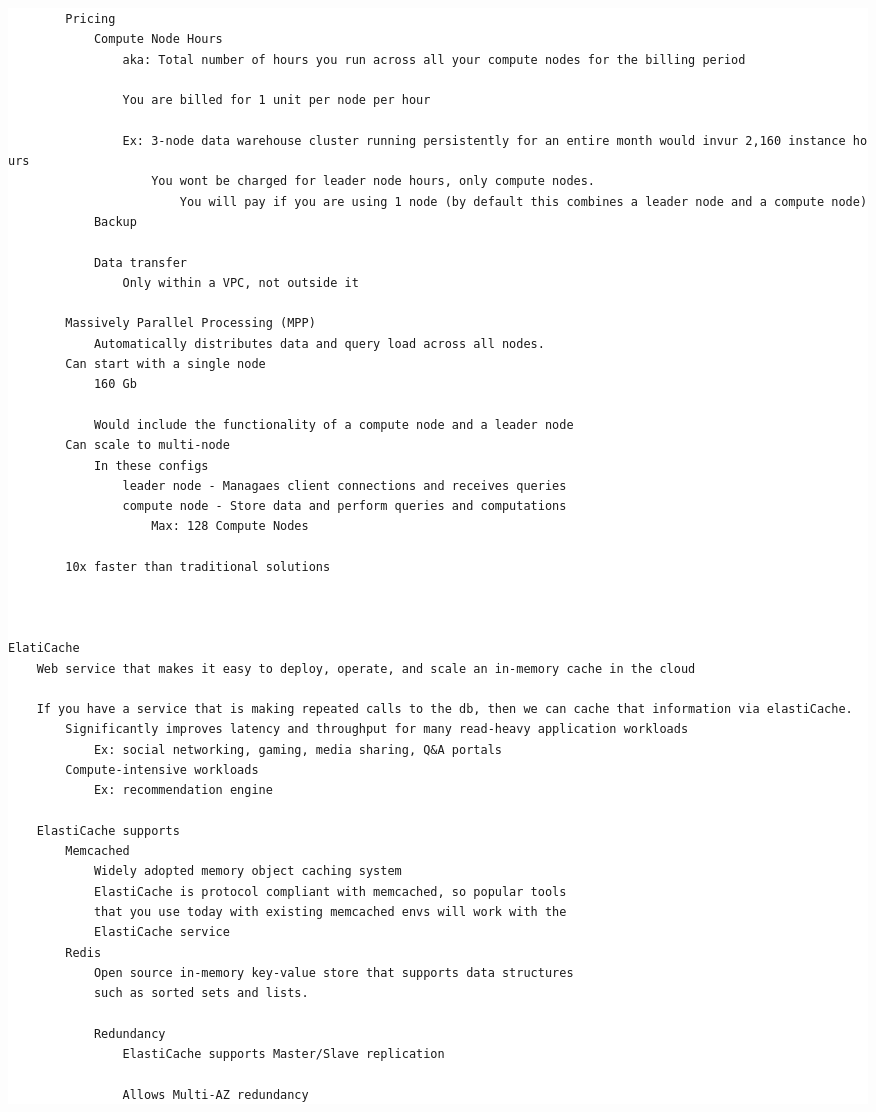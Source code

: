 			Pricing
				Compute Node Hours
					aka: Total number of hours you run across all your compute nodes for the billing period

					You are billed for 1 unit per node per hour

					Ex: 3-node data warehouse cluster running persistently for an entire month would invur 2,160 instance hours
						You wont be charged for leader node hours, only compute nodes.
							You will pay if you are using 1 node (by default this combines a leader node and a compute node)
				Backup

				Data transfer
					Only within a VPC, not outside it

			Massively Parallel Processing (MPP)
				Automatically distributes data and query load across all nodes.
			Can start with a single node
				160 Gb

				Would include the functionality of a compute node and a leader node
			Can scale to multi-node
				In these configs
					leader node - Managaes client connections and receives queries
					compute node - Store data and perform queries and computations
						Max: 128 Compute Nodes  

			10x faster than traditional solutions



	ElatiCache
		Web service that makes it easy to deploy, operate, and scale an in-memory cache in the cloud

		If you have a service that is making repeated calls to the db, then we can cache that information via elastiCache.
			Significantly improves latency and throughput for many read-heavy application workloads
				Ex: social networking, gaming, media sharing, Q&A portals
			Compute-intensive workloads
				Ex: recommendation engine

		ElastiCache supports
			Memcached
				Widely adopted memory object caching system
				ElastiCache is protocol compliant with memcached, so popular tools
				that you use today with existing memcached envs will work with the
				ElastiCache service
			Redis
				Open source in-memory key-value store that supports data structures
				such as sorted sets and lists.

				Redundancy
					ElastiCache supports Master/Slave replication

					Allows Multi-AZ redundancy

